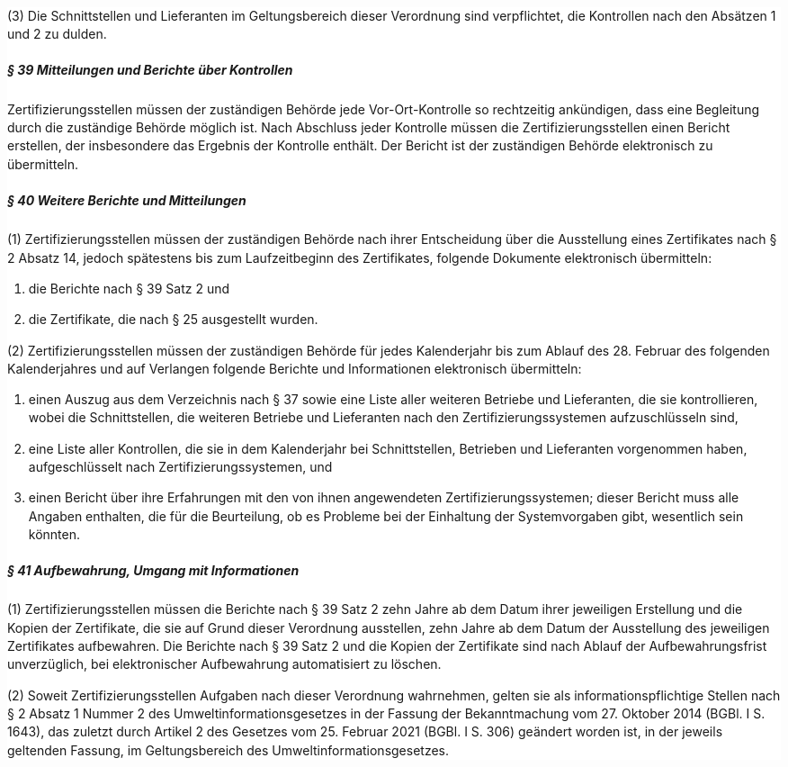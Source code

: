 (3) Die Schnittstellen und Lieferanten im Geltungsbereich dieser Verordnung sind verpflichtet, die Kontrollen nach den Absätzen 1 und 2 zu dulden.


##### § 39 Mitteilungen und Berichte über Kontrollen

Zertifizierungsstellen müssen der zuständigen Behörde jede Vor-Ort-Kontrolle so rechtzeitig ankündigen, dass eine Begleitung durch die zuständige Behörde möglich ist. Nach Abschluss jeder Kontrolle müssen die Zertifizierungsstellen einen Bericht erstellen, der insbesondere das Ergebnis der Kontrolle enthält. Der Bericht ist der zuständigen Behörde elektronisch zu übermitteln.


##### § 40 Weitere Berichte und Mitteilungen

(1) Zertifizierungsstellen müssen der zuständigen Behörde nach ihrer Entscheidung über die Ausstellung eines Zertifikates nach § 2 Absatz 14, jedoch spätestens bis zum Laufzeitbeginn des Zertifikates, folgende Dokumente elektronisch übermitteln:

1.  die Berichte nach § 39 Satz 2 und


2.  die Zertifikate, die nach § 25 ausgestellt wurden.




(2) Zertifizierungsstellen müssen der zuständigen Behörde für jedes Kalenderjahr bis zum Ablauf des 28. Februar des folgenden Kalenderjahres und auf Verlangen folgende Berichte und Informationen elektronisch übermitteln:

1.  einen Auszug aus dem Verzeichnis nach § 37 sowie eine Liste aller weiteren Betriebe und Lieferanten, die sie kontrollieren, wobei die Schnittstellen, die weiteren Betriebe und Lieferanten nach den Zertifizierungssystemen aufzuschlüsseln sind,


2.  eine Liste aller Kontrollen, die sie in dem Kalenderjahr bei Schnittstellen, Betrieben und Lieferanten vorgenommen haben, aufgeschlüsselt nach Zertifizierungssystemen, und


3.  einen Bericht über ihre Erfahrungen mit den von ihnen angewendeten Zertifizierungssystemen; dieser Bericht muss alle Angaben enthalten, die für die Beurteilung, ob es Probleme bei der Einhaltung der Systemvorgaben gibt, wesentlich sein könnten.





##### § 41 Aufbewahrung, Umgang mit Informationen

(1) Zertifizierungsstellen müssen die Berichte nach § 39 Satz 2 zehn Jahre ab dem Datum ihrer jeweiligen Erstellung und die Kopien der Zertifikate, die sie auf Grund dieser Verordnung ausstellen, zehn Jahre ab dem Datum der Ausstellung des jeweiligen Zertifikates aufbewahren. Die Berichte nach § 39 Satz 2 und die Kopien der Zertifikate sind nach Ablauf der Aufbewahrungsfrist unverzüglich, bei elektronischer Aufbewahrung automatisiert zu löschen.

(2) Soweit Zertifizierungsstellen Aufgaben nach dieser Verordnung wahrnehmen, gelten sie als informationspflichtige Stellen nach § 2 Absatz 1 Nummer 2 des Umweltinformationsgesetzes in der Fassung der Bekanntmachung vom 27. Oktober 2014 (BGBl. I S. 1643), das zuletzt durch Artikel 2 des Gesetzes vom 25. Februar 2021 (BGBl. I S. 306) geändert worden ist, in der jeweils geltenden Fassung, im Geltungsbereich des Umweltinformationsgesetzes.

